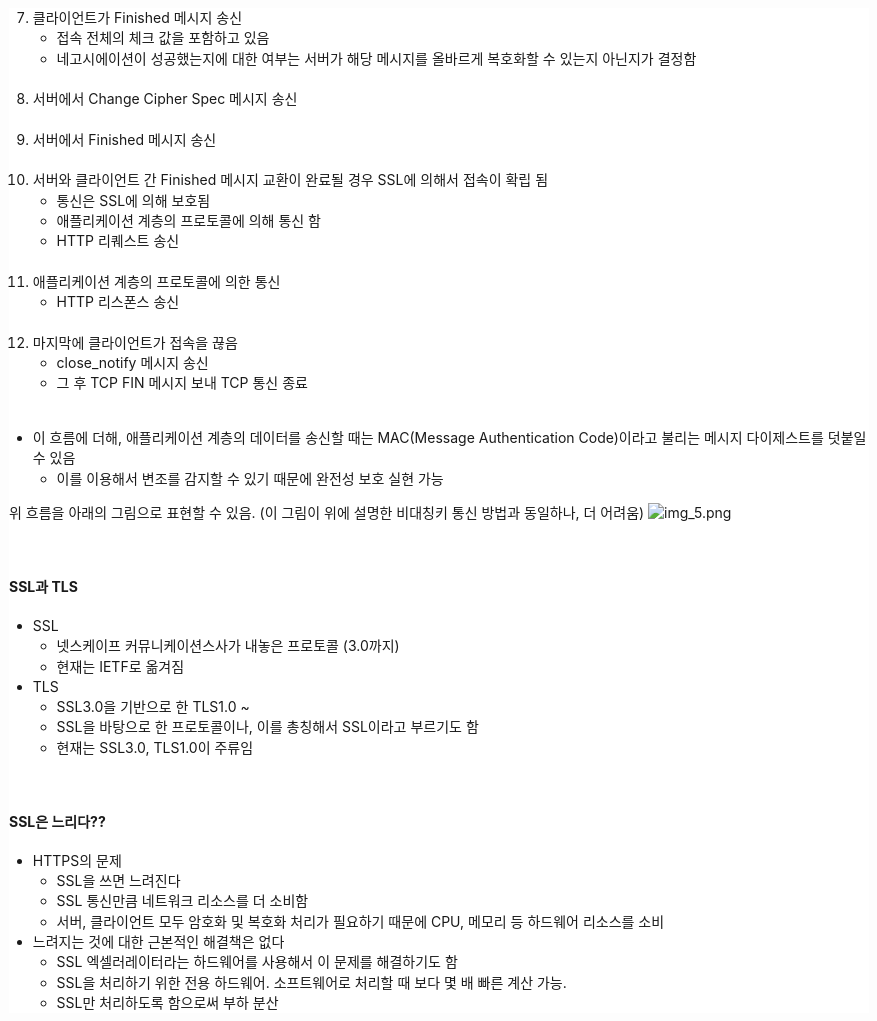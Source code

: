 7. 클라이언트가 Finished 메시지 송신 
   - 접속 전체의 체크 값을 포함하고 있음 
   - 네고시에이션이 성공했는지에 대한 여부는 서버가 해당 메시지를 올바르게 복호화할 수 있는지 아닌지가 결정함 <br/><br/>
8. 서버에서 Change Cipher Spec 메시지 송신 <br/><br/>
9. 서버에서 Finished 메시지 송신 <br/><br/>
10. 서버와 클라이언트 간 Finished 메시지 교환이 완료될 경우 SSL에 의해서 접속이 확립 됨 
    - 통신은 SSL에 의해 보호됨 
    - 애플리케이션 계층의 프로토콜에 의해 통신 함 
    - HTTP 리퀘스트 송신 <br/><br/>
11. 애플리케이션 계층의 프로토콜에 의한 통신
    - HTTP 리스폰스 송신 <br/><br/>
12. 마지막에 클라이언트가 접속을 끊음 
    - close_notify 메시지 송신 
    - 그 후 TCP FIN 메시지 보내 TCP 통신 종료 <br/><br/>


- 이 흐름에 더해, 애플리케이션 계층의 데이터를 송신할 때는 MAC(Message Authentication Code)이라고 불리는 메시지 다이제스트를 덧붙일 수 있음 
  - 이를 이용해서 변조를 감지할 수 있기 때문에 완전성 보호 실현 가능 

위 흐름을 아래의 그림으로 표현할 수 있음. (이 그림이 위에 설명한 비대칭키 통신 방법과 동일하나, 더 어려움)
![img_5.png](img_5.png)


<br>

#### SSL과 TLS
- SSL
  - 넷스케이프 커뮤니케이션스사가 내놓은 프로토콜 (3.0까지)
  - 현재는 IETF로 옮겨짐 
- TLS
  - SSL3.0을 기반으로 한 TLS1.0 ~
  - SSL을 바탕으로 한 프로토콜이나, 이를 총칭해서 SSL이라고 부르기도 함 
  - 현재는 SSL3.0, TLS1.0이 주류임 

<br>

#### SSL은 느리다??
- HTTPS의 문제
  - SSL을 쓰면 느려진다 
  - SSL 통신만큼 네트워크 리소스를 더 소비함 
  - 서버, 클라이언트 모두 암호화 및 복호화 처리가 필요하기 때문에 CPU, 메모리 등 하드웨어 리소스를 소비 
- 느려지는 것에 대한 근본적인 해결책은 없다 
  - SSL 엑셀러레이터라는 하드웨어를 사용해서 이 문제를 해결하기도 함 
  - SSL을 처리하기 위한 전용 하드웨어. 소프트웨어로 처리할 때 보다 몇 배 빠른 계산 가능.
  - SSL만 처리하도록 함으로써 부하 분산 

